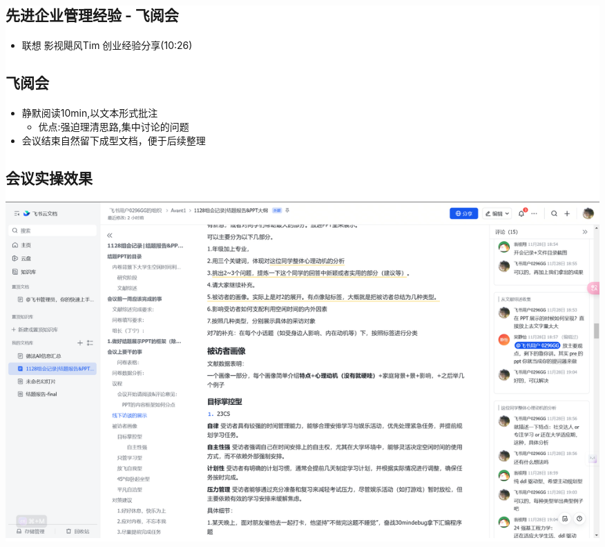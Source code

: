

## 先进企业管理经验 - 飞阅会

- 联想 影视飓风Tim 创业经验分享(10:26)

<div style="text-align: center;">
<iframe width="900" height="550" src="//player.bilibili.com/player.html?bvid=BV17u411E7UK" frameborder="0" allow="accelerometer; autoplay; encrypted-media; gyroscope; picture-in-picture" allowfullscreen></iframe>
</div>



## 飞阅会

- 静默阅读10min,以文本形式批注
    - 优点:强迫理清思路,集中讨论的问题
- 会议结束自然留下成型文档，便于后续整理    



## 会议实操效果

<div style="text-align: center;">
<img src="feishu0.png" width="100%" style="margin: 0 auto;">
</div> 

